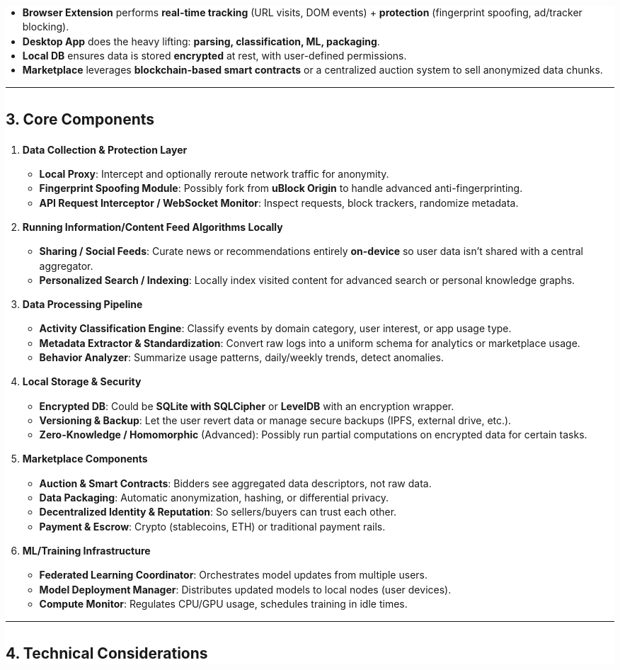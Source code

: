 - **Browser Extension** performs **real-time tracking** (URL visits, DOM events) + **protection** (fingerprint spoofing, ad/tracker blocking).  
- **Desktop App** does the heavy lifting: **parsing, classification, ML, packaging**.  
- **Local DB** ensures data is stored **encrypted** at rest, with user-defined permissions.  
- **Marketplace** leverages **blockchain-based smart contracts** or a centralized auction system to sell anonymized data chunks.

---

## 3. **Core Components**

1. **Data Collection & Protection Layer**  
   - **Local Proxy**: Intercept and optionally reroute network traffic for anonymity.  
   - **Fingerprint Spoofing Module**: Possibly fork from **uBlock Origin** to handle advanced anti-fingerprinting.  
   - **API Request Interceptor / WebSocket Monitor**: Inspect requests, block trackers, randomize metadata.

2. **Running Information/Content Feed Algorithms Locally**  
   - **Sharing / Social Feeds**: Curate news or recommendations entirely **on-device** so user data isn’t shared with a central aggregator.  
   - **Personalized Search / Indexing**: Locally index visited content for advanced search or personal knowledge graphs.

3. **Data Processing Pipeline**  
   - **Activity Classification Engine**: Classify events by domain category, user interest, or app usage type.  
   - **Metadata Extractor & Standardization**: Convert raw logs into a uniform schema for analytics or marketplace usage.  
   - **Behavior Analyzer**: Summarize usage patterns, daily/weekly trends, detect anomalies.

4. **Local Storage & Security**  
   - **Encrypted DB**: Could be **SQLite with SQLCipher** or **LevelDB** with an encryption wrapper.  
   - **Versioning & Backup**: Let the user revert data or manage secure backups (IPFS, external drive, etc.).  
   - **Zero-Knowledge / Homomorphic** (Advanced): Possibly run partial computations on encrypted data for certain tasks.

5. **Marketplace Components**  
   - **Auction & Smart Contracts**: Bidders see aggregated data descriptors, not raw data.  
   - **Data Packaging**: Automatic anonymization, hashing, or differential privacy.  
   - **Decentralized Identity & Reputation**: So sellers/buyers can trust each other.  
   - **Payment & Escrow**: Crypto (stablecoins, ETH) or traditional payment rails.

6. **ML/Training Infrastructure**  
   - **Federated Learning Coordinator**: Orchestrates model updates from multiple users.  
   - **Model Deployment Manager**: Distributes updated models to local nodes (user devices).  
   - **Compute Monitor**: Regulates CPU/GPU usage, schedules training in idle times.

---

## 4. **Technical Considerations**
